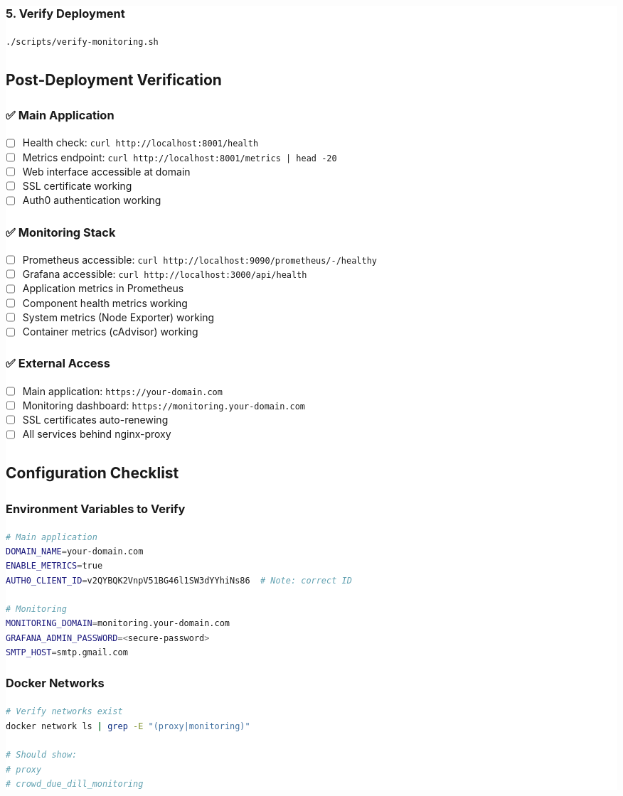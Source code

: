 ### 5. Verify Deployment
```bash
./scripts/verify-monitoring.sh
```

## Post-Deployment Verification

### ✅ Main Application
- [ ] Health check: `curl http://localhost:8001/health`
- [ ] Metrics endpoint: `curl http://localhost:8001/metrics | head -20`
- [ ] Web interface accessible at domain
- [ ] SSL certificate working
- [ ] Auth0 authentication working

### ✅ Monitoring Stack
- [ ] Prometheus accessible: `curl http://localhost:9090/prometheus/-/healthy`
- [ ] Grafana accessible: `curl http://localhost:3000/api/health`
- [ ] Application metrics in Prometheus
- [ ] Component health metrics working
- [ ] System metrics (Node Exporter) working
- [ ] Container metrics (cAdvisor) working

### ✅ External Access
- [ ] Main application: `https://your-domain.com`
- [ ] Monitoring dashboard: `https://monitoring.your-domain.com`
- [ ] SSL certificates auto-renewing
- [ ] All services behind nginx-proxy

## Configuration Checklist

### Environment Variables to Verify
```bash
# Main application
DOMAIN_NAME=your-domain.com
ENABLE_METRICS=true
AUTH0_CLIENT_ID=v2QYBQK2VnpV51BG46l1SW3dYYhiNs86  # Note: correct ID

# Monitoring
MONITORING_DOMAIN=monitoring.your-domain.com
GRAFANA_ADMIN_PASSWORD=<secure-password>
SMTP_HOST=smtp.gmail.com
```

### Docker Networks
```bash
# Verify networks exist
docker network ls | grep -E "(proxy|monitoring)"

# Should show:
# proxy
# crowd_due_dill_monitoring
```
